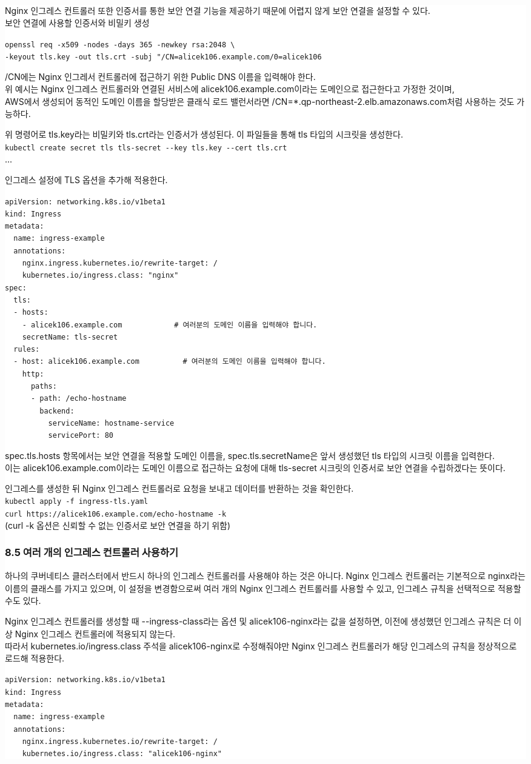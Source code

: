 Nginx 인그레스 컨트롤러 또한 인증서를 통한 보안 연결 기능을 제공하기 때문에 어렵지 않게 보안 연결을 설정할 수 있다.  
보안 연결에 사용할 인증서와 비밀키 생성  
```
openssl req -x509 -nodes -days 365 -newkey rsa:2048 \  
-keyout tls.key -out tls.crt -subj "/CN=alicek106.example.com/0=alicek106  
```
/CN에는 Nginx 인그레서 컨트롤러에 접근하기 위한 Public DNS 이름을 입력해야 한다.  
위 예시는 Nginx 인그레스 컨트롤러와 연결된 서비스에  alicek106.example.com이라는 도메인으로 접근한다고 가정한 것이며,  
AWS에서 생성되어 동적인 도메인 이름을 할당받은 클래식 로드 밸런서라면 /CN=*.qp-northeast-2.elb.amazonaws.com처럼 사용하는 것도 가능하다.  

위 명령어로 tls.key라는 비밀키와 tls.crt라는 인증서가 생성된다. 이 파일들을 통해 tls 타입의 시크릿을 생성한다.  
``kubectl create secret tls tls-secret --key tls.key --cert tls.crt``  
...

인그레스 설정에 TLS 옵션을 추가해 적용한다.  
```
apiVersion: networking.k8s.io/v1beta1  
kind: Ingress  
metadata:  
  name: ingress-example  
  annotations:  
    nginx.ingress.kubernetes.io/rewrite-target: /  
    kubernetes.io/ingress.class: "nginx"  
spec:  
  tls:  
  - hosts:  
    - alicek106.example.com            # 여러분의 도메인 이름을 입력해야 합니다.  
    secretName: tls-secret  
  rules:  
  - host: alicek106.example.com          # 여러분의 도메인 이름을 입력해야 합니다.  
    http:  
      paths:  
      - path: /echo-hostname  
        backend:  
          serviceName: hostname-service  
          servicePort: 80  
```
spec.tls.hosts 항목에서는 보안 연결을 적용할 도메인 이름을, spec.tls.secretName은 앞서 생성했던 tls 타입의 시크릿 이름을 입력한다.  
이는 alicek106.example.com이라는 도메인 이름으로 접근하는 요청에 대해 tls-secret 시크릿의 인증서로 보안 연결을 수립하겠다는 뜻이다.  

인그레스를 생성한 뒤 Nginx 인그레스 컨트롤러로 요청을 보내고 데이터를 반환하는 것을 확인한다.  
``kubectl apply -f ingress-tls.yaml``  
``curl https://alicek106.example.com/echo-hostname -k``  
(curl -k 옵션은 신뢰할 수 없는 인증서로 보안 연결을 하기 위함)  


### 8.5 여러 개의 인그레스 컨트롤러 사용하기  
하나의 쿠버네티스 클러스터에서 반드시 하나의 인그레스 컨트롤러를 사용해야 하는 것은 아니다. Nginx 인그레스 컨트롤러는 기본적으로 nginx라는 이름의 클래스를 가지고 있으며, 이 설정을 변경함으로써 여러 개의 Nginx 인그레스 컨트롤러를 사용할 수 있고, 인그레스 규칙을 선택적으로 적용할 수도 있다.  

Nginx 인그레스 컨트롤러를 생성할 때 --ingress-class라는 옵션 및 alicek106-nginx라는 값을 설정하면, 이전에 생성했던 인그레스 규칙은 더 이상 Nginx 인그레스 컨트롤러에 적용되지 않는다.  
따라서 kubernetes.io/ingress.class 주석을 alicek106-nginx로 수정해줘야만 Nginx 인그레스 컨트롤러가 해당 인그레스의 규칙을 정상적으로 로드해 적용한다.  
```
apiVersion: networking.k8s.io/v1beta1  
kind: Ingress  
metadata:  
  name: ingress-example  
  annotations:  
    nginx.ingress.kubernetes.io/rewrite-target: /  
    kubernetes.io/ingress.class: "alicek106-nginx"  
```

